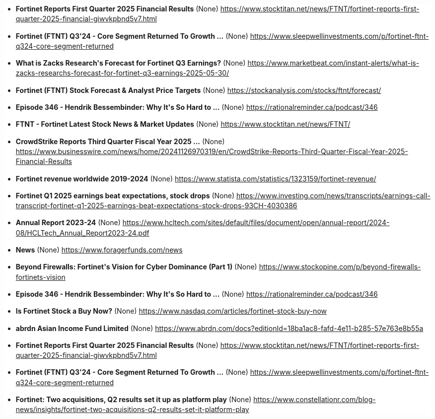 - **Fortinet Reports First Quarter 2025 Financial Results** (None)
  https://www.stocktitan.net/news/FTNT/fortinet-reports-first-quarter-2025-financial-giwvkpbnd5v7.html

- **Fortinet (FTNT) Q3'24 - Core Segment Returned To Growth ...** (None)
  https://www.sleepwellinvestments.com/p/fortinet-ftnt-q324-core-segment-returned

- **What is Zacks Research's Forecast for Fortinet Q3 Earnings?** (None)
  https://www.marketbeat.com/instant-alerts/what-is-zacks-researchs-forecast-for-fortinet-q3-earnings-2025-05-30/

- **Fortinet (FTNT) Stock Forecast & Analyst Price Targets** (None)
  https://stockanalysis.com/stocks/ftnt/forecast/

- **Episode 346 - Hendrik Bessembinder: Why It's So Hard to ...** (None)
  https://rationalreminder.ca/podcast/346

- **FTNT - Fortinet Latest Stock News & Market Updates** (None)
  https://www.stocktitan.net/news/FTNT/

- **CrowdStrike Reports Third Quarter Fiscal Year 2025 ...** (None)
  https://www.businesswire.com/news/home/20241126970319/en/CrowdStrike-Reports-Third-Quarter-Fiscal-Year-2025-Financial-Results

- **Fortinet revenue worldwide 2019-2024** (None)
  https://www.statista.com/statistics/1323159/fortinet-revenue/

- **Fortinet Q1 2025 earnings beat expectations, stock drops** (None)
  https://www.investing.com/news/transcripts/earnings-call-transcript-fortinet-q1-2025-earnings-beat-expectations-stock-drops-93CH-4030386

- **Annual Report 2023-24** (None)
  https://www.hcltech.com/sites/default/files/document/open/annual-report/2024-08/HCLTech_Annual_Report2023-24.pdf

- **News** (None)
  https://www.foragerfunds.com/news

- **Beyond Firewalls: Fortinet's Vision for Cyber Dominance (Part 1)** (None)
  https://www.stockopine.com/p/beyond-firewalls-fortinets-vision

- **Episode 346 - Hendrik Bessembinder: Why It's So Hard to ...** (None)
  https://rationalreminder.ca/podcast/346

- **Is Fortinet Stock a Buy Now?** (None)
  https://www.nasdaq.com/articles/fortinet-stock-buy-now

- **abrdn Asian Income Fund Limited** (None)
  https://www.abrdn.com/docs?editionId=18ba1ac8-fafd-4e11-b285-57e763e8b55a

- **Fortinet Reports First Quarter 2025 Financial Results** (None)
  https://www.stocktitan.net/news/FTNT/fortinet-reports-first-quarter-2025-financial-giwvkpbnd5v7.html

- **Fortinet (FTNT) Q3'24 - Core Segment Returned To Growth ...** (None)
  https://www.sleepwellinvestments.com/p/fortinet-ftnt-q324-core-segment-returned

- **Fortinet: Two acquisitions, Q2 results set it up as platform play** (None)
  https://www.constellationr.com/blog-news/insights/fortinet-two-acquisitions-q2-results-set-it-platform-play
